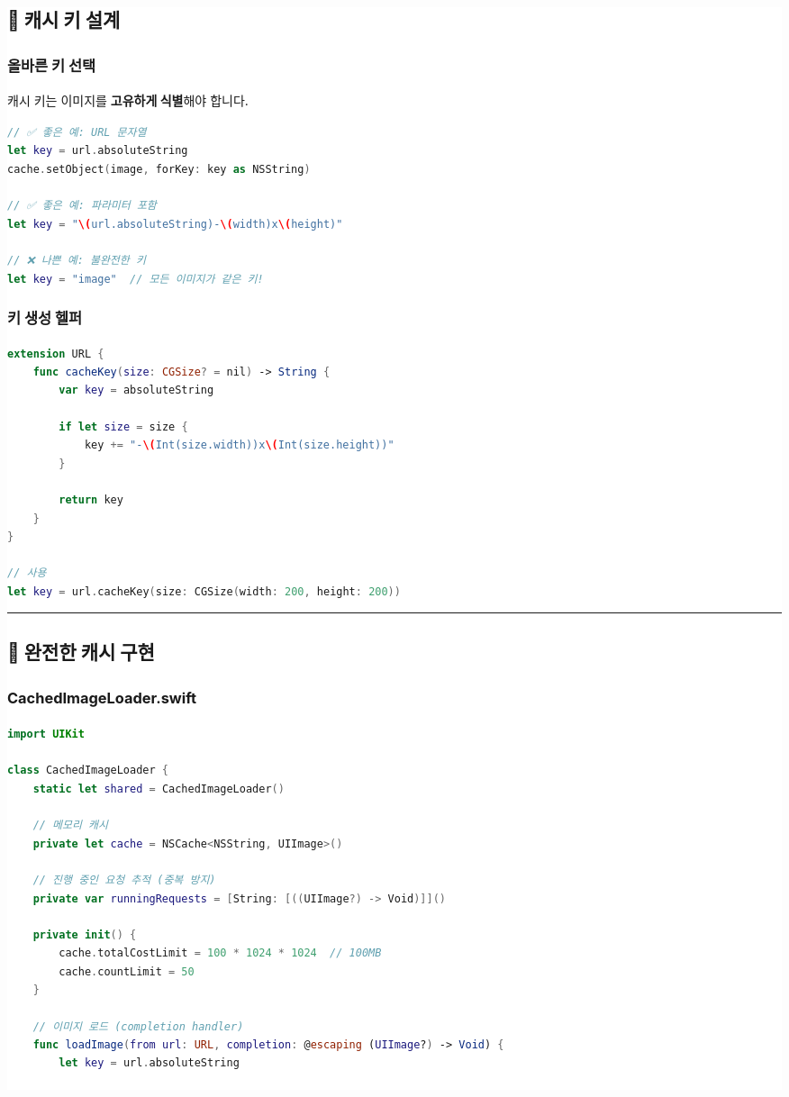 
## 🔑 캐시 키 설계

### 올바른 키 선택

캐시 키는 이미지를 **고유하게 식별**해야 합니다.

```swift
// ✅ 좋은 예: URL 문자열
let key = url.absoluteString
cache.setObject(image, forKey: key as NSString)

// ✅ 좋은 예: 파라미터 포함
let key = "\(url.absoluteString)-\(width)x\(height)"

// ❌ 나쁜 예: 불완전한 키
let key = "image"  // 모든 이미지가 같은 키!
```

### 키 생성 헬퍼

```swift
extension URL {
    func cacheKey(size: CGSize? = nil) -> String {
        var key = absoluteString
        
        if let size = size {
            key += "-\(Int(size.width))x\(Int(size.height))"
        }
        
        return key
    }
}

// 사용
let key = url.cacheKey(size: CGSize(width: 200, height: 200))
```

---

## 🚀 완전한 캐시 구현

### CachedImageLoader.swift

```swift
import UIKit

class CachedImageLoader {
    static let shared = CachedImageLoader()
    
    // 메모리 캐시
    private let cache = NSCache<NSString, UIImage>()
    
    // 진행 중인 요청 추적 (중복 방지)
    private var runningRequests = [String: [((UIImage?) -> Void)]]()
    
    private init() {
        cache.totalCostLimit = 100 * 1024 * 1024  // 100MB
        cache.countLimit = 50
    }
    
    // 이미지 로드 (completion handler)
    func loadImage(from url: URL, completion: @escaping (UIImage?) -> Void) {
        let key = url.absoluteString
        
```